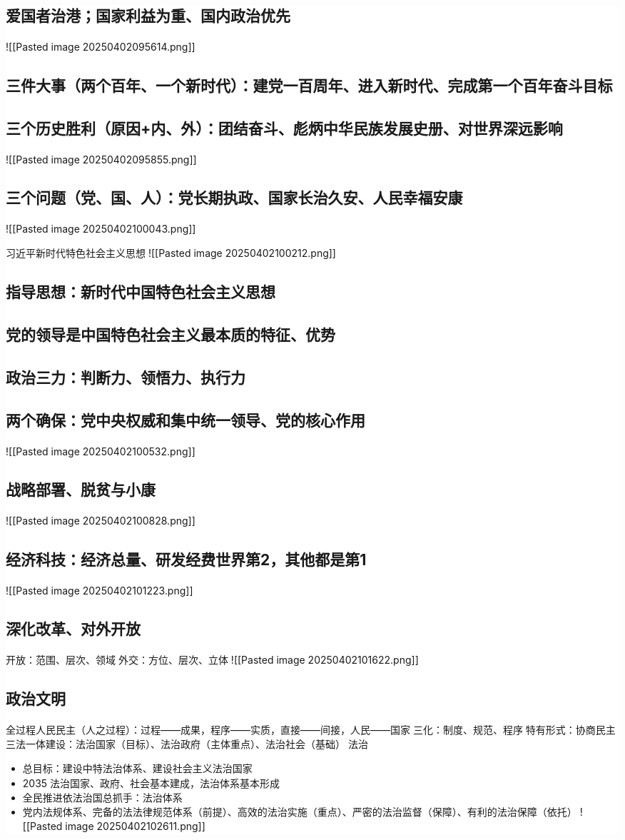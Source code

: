 ## 爱国者治港；国家利益为重、国内政治优先
![[Pasted image 20250402095614.png]]

## 三件大事（两个百年、一个新时代）：建党一百周年、进入新时代、完成第一个百年奋斗目标
## 三个历史胜利（原因+内、外）：团结奋斗、彪炳中华民族发展史册、对世界深远影响
![[Pasted image 20250402095855.png]]

## 三个问题（党、国、人）：党长期执政、国家长治久安、人民幸福安康
![[Pasted image 20250402100043.png]]

习近平新时代特色社会主义思想
![[Pasted image 20250402100212.png]]

## 指导思想：新时代中国特色社会主义思想
## 党的领导是中国特色社会主义最本质的特征、优势
## 政治三力：判断力、领悟力、执行力
## 两个确保：党中央权威和集中统一领导、党的核心作用
![[Pasted image 20250402100532.png]]

## 战略部署、脱贫与小康
![[Pasted image 20250402100828.png]]

## 经济科技：经济总量、研发经费世界第2，其他都是第1
![[Pasted image 20250402101223.png]]

## 深化改革、对外开放
开放：范围、层次、领域
外交：方位、层次、立体
![[Pasted image 20250402101622.png]]

## 政治文明
全过程人民民主（人之过程）：过程——成果，程序——实质，直接——间接，人民——国家
三化：制度、规范、程序
特有形式：协商民主
三法一体建设：法治国家（目标）、法治政府（主体重点）、法治社会（基础）
法治
- 总目标：建设中特法治体系、建设社会主义法治国家
- 2035 法治国家、政府、社会基本建成，法治体系基本形成
- 全民推进依法治国总抓手：法治体系
- 党内法规体系、完备的法法律规范体系（前提）、高效的法治实施（重点）、严密的法治监督（保障）、有利的法治保障（依托）
![[Pasted image 20250402102611.png]]

